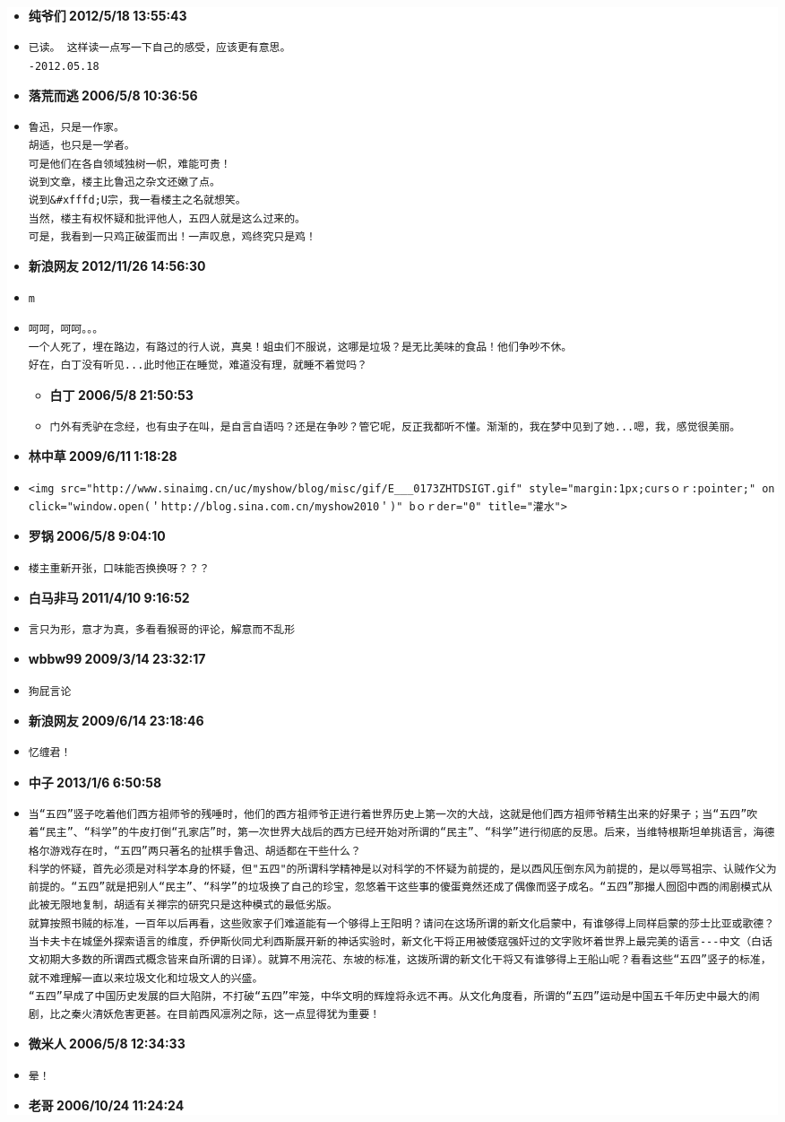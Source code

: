 - **纯爷们 2012/5/18 13:55:43**
- ```
  已读。 这样读一点写一下自己的感受，应该更有意思。
  -2012.05.18
  ```
- **落荒而逃 2006/5/8 10:36:56**
- ```
  鲁迅，只是一作家。 
  胡适，也只是一学者。   
  可是他们在各自领域独树一帜，难能可贵！
  说到文章，楼主比鲁迅之杂文还嫩了点。
  说到&#xfffd;U宗，我一看楼主之名就想笑。
  当然，楼主有权怀疑和批评他人，五四人就是这么过来的。
  可是，我看到一只鸡正破蛋而出！一声叹息，鸡终究只是鸡！
  ```
- **新浪网友 2012/11/26 14:56:30**
- ```
  m
  ```
- ```
  呵呵，呵呵。。。
  一个人死了，埋在路边，有路过的行人说，真臭！蛆虫们不服说，这哪是垃圾？是无比美味的食品！他们争吵不休。
  好在，白丁没有听见...此时他正在睡觉，难道没有理，就睡不着觉吗？
  ```
   - **白丁 2006/5/8 21:50:53**
   - ```
     门外有秃驴在念经，也有虫子在叫，是自言自语吗？还是在争吵？管它呢，反正我都听不懂。渐渐的，我在梦中见到了她...嗯，我，感觉很美丽。
     ```
- **林中草 2009/6/11 1:18:28**
- ```
  <img src="http://www.sinaimg.cn/uc/myshow/blog/misc/gif/E___0173ZHTDSIGT.gif" style="margin:1px;cursｏｒ:pointer;" onclick="window.open(＇http://blog.sina.com.cn/myshow2010＇)" bｏｒder="0" title="灌水">
  ```
- **罗锅 2006/5/8 9:04:10**
- ```
  楼主重新开张，口味能否换换呀？？？
  ```
- **白马非马 2011/4/10 9:16:52**
- ```
  言只为形，意才为真，多看看猴哥的评论，解意而不乱形
  ```
- **wbbw99 2009/3/14 23:32:17**
- ```
  狗屁言论
  ```
- **新浪网友 2009/6/14 23:18:46**
- ```
  忆缠君！
  ```
- **中子 2013/1/6 6:50:58**
- ```
  当“五四”竖子吃着他们西方祖师爷的残唾时，他们的西方祖师爷正进行着世界历史上第一次的大战，这就是他们西方祖师爷精生出来的好果子；当“五四”吹着“民主”、“科学”的牛皮打倒“孔家店”时，第一次世界大战后的西方已经开始对所谓的“民主”、“科学”进行彻底的反思。后来，当维特根斯坦单挑语言，海德格尔游戏存在时，“五四”两只著名的扯棋手鲁迅、胡适都在干些什么？
  科学的怀疑，首先必须是对科学本身的怀疑，但"五四"的所谓科学精神是以对科学的不怀疑为前提的，是以西风压倒东风为前提的，是以辱骂祖宗、认贼作父为前提的。“五四”就是把别人“民主”、“科学”的垃圾换了自己的珍宝，忽悠着干这些事的傻蛋竟然还成了偶像而竖子成名。“五四”那撮人囫囵中西的闹剧模式从此被无限地复制，胡适有关禅宗的研究只是这种模式的最低劣版。
  就算按照书贼的标准，一百年以后再看，这些败家子们难道能有一个够得上王阳明？请问在这场所谓的新文化启蒙中，有谁够得上同样启蒙的莎士比亚或歌德？当卡夫卡在城堡外探索语言的维度，乔伊斯伙同尤利西斯展开新的神话实验时，新文化干将正用被倭寇强奸过的文字败坏着世界上最完美的语言---中文（白话文初期大多数的所谓西式概念皆来自所谓的日译）。就算不用浣花、东坡的标准，这拨所谓的新文化干将又有谁够得上王船山呢？看看这些“五四”竖子的标准，就不难理解一直以来垃圾文化和垃圾文人的兴盛。
  “五四”早成了中国历史发展的巨大陷阱，不打破“五四”牢笼，中华文明的辉煌将永远不再。从文化角度看，所谓的“五四”运动是中国五千年历史中最大的闹剧，比之秦火清妖危害更甚。在目前西风凛冽之际，这一点显得犹为重要！
  ```
- **微米人 2006/5/8 12:34:33**
- ```
  晕！
  ```
- **老哥 2006/10/24 11:24:24**
  ```